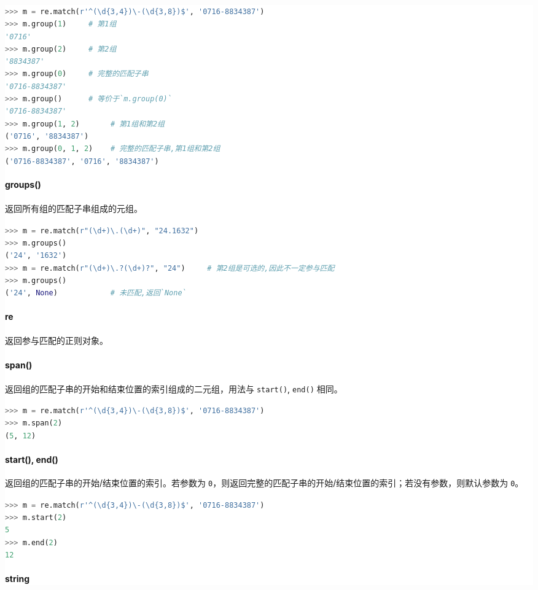 ```python
>>> m = re.match(r'^(\d{3,4})\-(\d{3,8})$', '0716-8834387')
>>> m.group(1)     # 第1组
'0716'
>>> m.group(2)     # 第2组
'8834387'
>>> m.group(0)     # 完整的匹配子串
'0716-8834387'
>>> m.group()      # 等价于`m.group(0)`
'0716-8834387'
>>> m.group(1, 2)       # 第1组和第2组
('0716', '8834387')
>>> m.group(0, 1, 2)    # 完整的匹配子串,第1组和第2组
('0716-8834387', '0716', '8834387')
```

#### groups()

返回所有组的匹配子串组成的元组。

```python
>>> m = re.match(r"(\d+)\.(\d+)", "24.1632")
>>> m.groups()
('24', '1632')
>>> m = re.match(r"(\d+)\.?(\d+)?", "24")     # 第2组是可选的,因此不一定参与匹配
>>> m.groups()
('24', None)            # 未匹配,返回`None`
```

#### re

返回参与匹配的正则对象。

#### span()

返回组的匹配子串的开始和结束位置的索引组成的二元组，用法与 `start()`, `end()` 相同。

```python
>>> m = re.match(r'^(\d{3,4})\-(\d{3,8})$', '0716-8834387')
>>> m.span(2)
(5, 12)
```

#### start(), end()

返回组的匹配子串的开始/结束位置的索引。若参数为 `0`，则返回完整的匹配子串的开始/结束位置的索引；若没有参数，则默认参数为 `0`。

```python
>>> m = re.match(r'^(\d{3,4})\-(\d{3,8})$', '0716-8834387')
>>> m.start(2)
5
>>> m.end(2)
12
```

#### string
